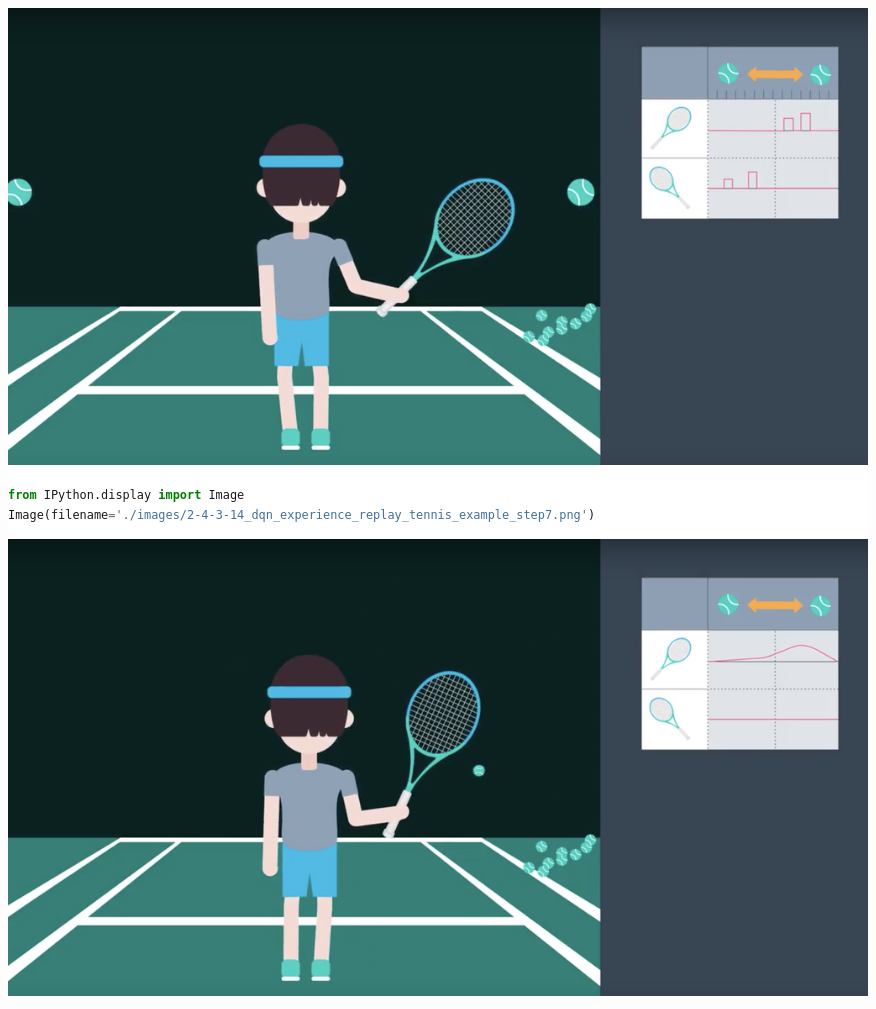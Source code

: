 ![png](output_39_0.png)




```python
from IPython.display import Image
Image(filename='./images/2-4-3-14_dqn_experience_replay_tennis_example_step7.png')
```




![png](output_40_0.png)
